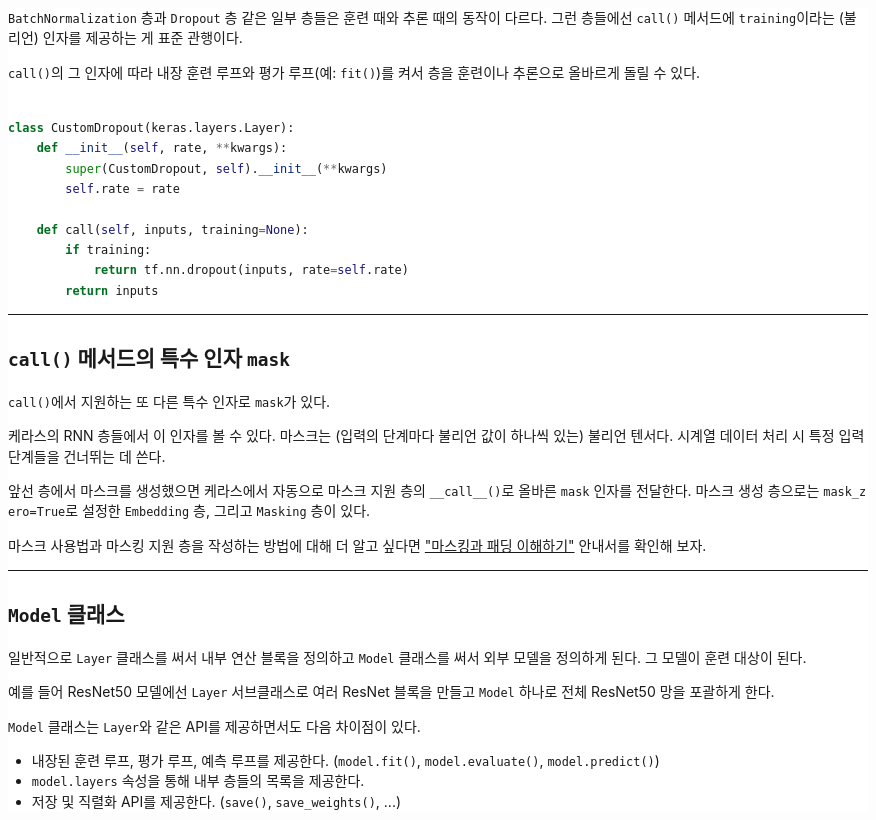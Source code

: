 `BatchNormalization` 층과 `Dropout` 층 같은 일부 층들은 훈련 때와 추론 때의
동작이 다르다. 그런 층들에선 `call()` 메서드에 `training`이라는 (불리언)
인자를 제공하는 게 표준 관행이다.

`call()`의 그 인자에 따라 내장 훈련 루프와 평가 루프(예: `fit()`)를 켜서
층을 훈련이나 추론으로 올바르게 돌릴 수 있다.


```python

class CustomDropout(keras.layers.Layer):
    def __init__(self, rate, **kwargs):
        super(CustomDropout, self).__init__(**kwargs)
        self.rate = rate

    def call(self, inputs, training=None):
        if training:
            return tf.nn.dropout(inputs, rate=self.rate)
        return inputs

```

---
## `call()` 메서드의 특수 인자 `mask`

`call()`에서 지원하는 또 다른 특수 인자로 `mask`가 있다.

케라스의 RNN 층들에서 이 인자를 볼 수 있다. 마스크는 (입력의 단계마다
불리언 값이 하나씩 있는) 불리언 텐서다. 시계열 데이터 처리 시
특정 입력 단계들을 건너뛰는 데 쓴다.

앞선 층에서 마스크를 생성했으면 케라스에서 자동으로 마스크 지원 층의
`__call__()`로 올바른 `mask` 인자를 전달한다. 마스크 생성 층으로는
`mask_zero=True`로 설정한 `Embedding` 층, 그리고 `Masking` 층이 있다.

마스크 사용법과 마스킹 지원 층을 작성하는 방법에 대해 더 알고 싶다면
["마스킹과 패딩 이해하기"](/guides/understanding_masking_and_padding/)
안내서를 확인해 보자.

---
## `Model` 클래스

일반적으로 `Layer` 클래스를 써서 내부 연산 블록을 정의하고
`Model` 클래스를 써서 외부 모델을 정의하게 된다.
그 모델이 훈련 대상이 된다.

예를 들어 ResNet50 모델에선 `Layer` 서브클래스로 여러 ResNet 블록을 만들고
`Model` 하나로 전체 ResNet50 망을 포괄하게 한다.

`Model` 클래스는 `Layer`와 같은 API를 제공하면서도 다음 차이점이 있다.

- 내장된 훈련 루프, 평가 루프, 예측 루프를 제공한다.
(`model.fit()`, `model.evaluate()`, `model.predict()`)
- `model.layers` 속성을 통해 내부 층들의 목록을 제공한다.
- 저장 및 직렬화 API를 제공한다. (`save()`, `save_weights()`, ...)
